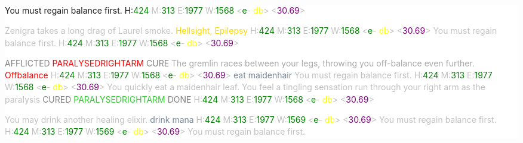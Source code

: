 You must regain balance first.
H:</font><font color="#008000">424</font><font color="#C0C0C0"> M:</font><font color="#008000">313</font><font color="#C0C0C0"> E:</font><font color="#008000">1977</font><font color="#C0C0C0"> W:</font><font color="#008000">1568</font><font color="#C0C0C0"> &lt;</font><font color="#008000">e</font><font color="#C0C0C0">- </font><font color="#FFFF00">db</font><font color="#C0C0C0">&gt; &lt;</font><font color="#800080">30.69</font><font color="#C0C0C0">&gt; 

Zenigra takes a long drag of Laurel smoke. </font><font color="#FFD700">Hellsight, Epilepsy
</font><font color="#C0C0C0">H:</font><font color="#008000">424</font><font color="#C0C0C0"> M:</font><font color="#008000">313</font><font color="#C0C0C0"> E:</font><font color="#008000">1977</font><font color="#C0C0C0"> W:</font><font color="#008000">1568</font><font color="#C0C0C0"> &lt;</font><font color="#008000">e</font><font color="#C0C0C0">- </font><font color="#FFFF00">db</font><font color="#C0C0C0">&gt; &lt;</font><font color="#800080">30.69</font><font color="#C0C0C0">&gt; 
You must regain balance first.
H:</font><font color="#008000">424</font><font color="#C0C0C0"> M:</font><font color="#008000">313</font><font color="#C0C0C0"> E:</font><font color="#008000">1977</font><font color="#C0C0C0"> W:</font><font color="#008000">1568</font><font color="#C0C0C0"> &lt;</font><font color="#008000">e</font><font color="#C0C0C0">- </font><font color="#FFFF00">db</font><font color="#C0C0C0">&gt; &lt;</font><font color="#800080">30.69</font><font color="#C0C0C0">&gt; 

</font><font color="#808080">AFFLICTED </font><font color="#FF0000">PARALYSEDRIGHTARM</font><font color="#808080"> CURE
</font><font color="#A9A9A9">The gremlin races between your legs, throwing you off-balance even further.
 </font><font color="#FF0000">Offbalance
</font><font color="#C0C0C0">H:</font><font color="#008000">424</font><font color="#C0C0C0"> M:</font><font color="#008000">313</font><font color="#C0C0C0"> E:</font><font color="#008000">1977</font><font color="#C0C0C0"> W:</font><font color="#008000">1568</font><font color="#C0C0C0"> &lt;</font><font color="#008000">e</font><font color="#C0C0C0">- </font><font color="#FFFF00">db</font><font color="#C0C0C0">&gt; &lt;</font><font color="#800080">30.69</font><font color="#C0C0C0">&gt; 
</font><font color="#778899">eat maidenhair
</font><font color="#C0C0C0">You must regain balance first.
H:</font><font color="#008000">424</font><font color="#C0C0C0"> M:</font><font color="#008000">313</font><font color="#C0C0C0"> E:</font><font color="#008000">1977</font><font color="#C0C0C0"> W:</font><font color="#008000">1568</font><font color="#C0C0C0"> &lt;</font><font color="#008000">e</font><font color="#C0C0C0">- </font><font color="#FFFF00">db</font><font color="#C0C0C0">&gt; &lt;</font><font color="#800080">30.69</font><font color="#C0C0C0">&gt; 
You quickly eat a maidenhair leaf.
You feel a tingling sensation run through your right arm as the paralysis 
</font><font color="#808080">CURED </font><font color="#32CD32">PARALYSEDRIGHTARM</font><font color="#808080"> DONE
</font><font color="#C0C0C0">H:</font><font color="#008000">424</font><font color="#C0C0C0"> M:</font><font color="#008000">313</font><font color="#C0C0C0"> E:</font><font color="#008000">1977</font><font color="#C0C0C0"> W:</font><font color="#008000">1568</font><font color="#C0C0C0"> &lt;</font><font color="#008000">e</font><font color="#C0C0C0">- </font><font color="#FFFF00">db</font><font color="#C0C0C0">&gt; &lt;</font><font color="#800080">30.69</font><font color="#C0C0C0">&gt; 

You may drink another healing elixir.
</font><font color="#778899">drink mana
</font><font color="#C0C0C0">H:</font><font color="#008000">424</font><font color="#C0C0C0"> M:</font><font color="#008000">313</font><font color="#C0C0C0"> E:</font><font color="#008000">1977</font><font color="#C0C0C0"> W:</font><font color="#008000">1569</font><font color="#C0C0C0"> &lt;</font><font color="#008000">e</font><font color="#C0C0C0">- </font><font color="#FFFF00">db</font><font color="#C0C0C0">&gt; &lt;</font><font color="#800080">30.69</font><font color="#C0C0C0">&gt; 
You must regain balance first.
H:</font><font color="#008000">424</font><font color="#C0C0C0"> M:</font><font color="#008000">313</font><font color="#C0C0C0"> E:</font><font color="#008000">1977</font><font color="#C0C0C0"> W:</font><font color="#008000">1569</font><font color="#C0C0C0"> &lt;</font><font color="#008000">e</font><font color="#C0C0C0">- </font><font color="#FFFF00">db</font><font color="#C0C0C0">&gt; &lt;</font><font color="#800080">30.69</font><font color="#C0C0C0">&gt; 
You must regain balance first.